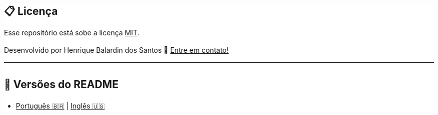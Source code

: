 
## 📋 Licença

Esse repositório está sobe a licença [MIT](https://github.com/hbalardin/nlw-01-ecoleta/blob/master/LICENSE.md).

Desenvolvido por Henrique Balardin dos Santos 🚀 [Entre em contato!](https://www.linkedin.com/in/hbalardin)

---

## 🚩 Versões do README

- [Português 🇧🇷](https://github.com/hbalardin/nlw-01-ecoleta/blob/master/README.md) | [Inglês 🇺🇸](https://github.com/hbalardin/nlw-01-ecoleta/blob/master/README-en.md)